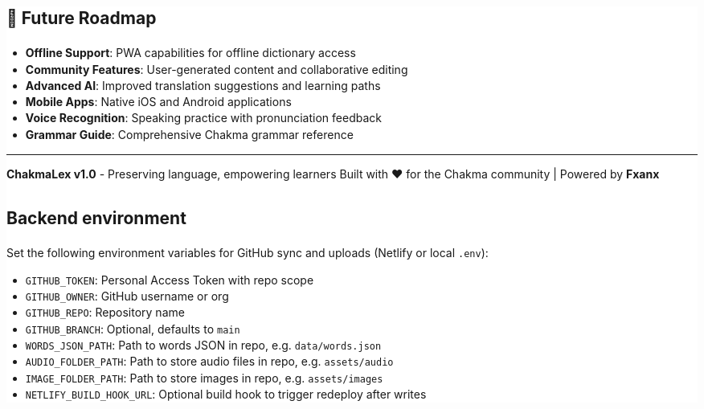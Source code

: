 ## 🔮 Future Roadmap

- **Offline Support**: PWA capabilities for offline dictionary access
- **Community Features**: User-generated content and collaborative editing
- **Advanced AI**: Improved translation suggestions and learning paths
- **Mobile Apps**: Native iOS and Android applications
- **Voice Recognition**: Speaking practice with pronunciation feedback
- **Grammar Guide**: Comprehensive Chakma grammar reference

---

**ChakmaLex v1.0** - Preserving language, empowering learners
Built with ❤️ for the Chakma community | Powered by **Fxanx**

## Backend environment

Set the following environment variables for GitHub sync and uploads (Netlify or local `.env`):

- `GITHUB_TOKEN`: Personal Access Token with repo scope
- `GITHUB_OWNER`: GitHub username or org
- `GITHUB_REPO`: Repository name
- `GITHUB_BRANCH`: Optional, defaults to `main`
- `WORDS_JSON_PATH`: Path to words JSON in repo, e.g. `data/words.json`
- `AUDIO_FOLDER_PATH`: Path to store audio files in repo, e.g. `assets/audio`
- `IMAGE_FOLDER_PATH`: Path to store images in repo, e.g. `assets/images`
- `NETLIFY_BUILD_HOOK_URL`: Optional build hook to trigger redeploy after writes
